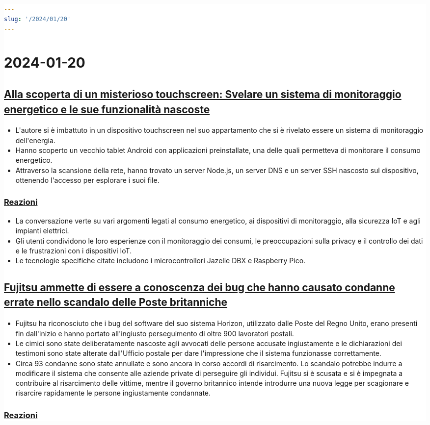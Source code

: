 ```yaml
---
slug: '/2024/01/20'
---
```


# 2024-01-20

## [Alla scoperta di un misterioso touchscreen: Svelare un sistema di monitoraggio energetico e le sue funzionalità nascoste](https://laplab.me/posts/whats-that-touchscreen-in-my-room/)

- L'autore si è imbattuto in un dispositivo touchscreen nel suo appartamento che si è rivelato essere un sistema di monitoraggio dell'energia.
- Hanno scoperto un vecchio tablet Android con applicazioni preinstallate, una delle quali permetteva di monitorare il consumo energetico.
- Attraverso la scansione della rete, hanno trovato un server Node.js, un server DNS e un server SSH nascosto sul dispositivo, ottenendo l'accesso per esplorare i suoi file.

### [Reazioni](https://news.ycombinator.com/item?id=39063242)

- La conversazione verte su vari argomenti legati al consumo energetico, ai dispositivi di monitoraggio, alla sicurezza IoT e agli impianti elettrici.
- Gli utenti condividono le loro esperienze con il monitoraggio dei consumi, le preoccupazioni sulla privacy e il controllo dei dati e le frustrazioni con i dispositivi IoT.
- Le tecnologie specifiche citate includono i microcontrollori Jazelle DBX e Raspberry Pico.

## [Fujitsu ammette di essere a conoscenza dei bug che hanno causato condanne errate nello scandalo delle Poste britanniche](https://arstechnica.com/tech-policy/2024/01/fujitsu-bugs-that-sent-innocent-people-to-prison-were-known-from-the-start/)

- Fujitsu ha riconosciuto che i bug del software del suo sistema Horizon, utilizzato dalle Poste del Regno Unito, erano presenti fin dall'inizio e hanno portato all'ingiusto perseguimento di oltre 900 lavoratori postali.
- Le cimici sono state deliberatamente nascoste agli avvocati delle persone accusate ingiustamente e le dichiarazioni dei testimoni sono state alterate dall'Ufficio postale per dare l'impressione che il sistema funzionasse correttamente.
- Circa 93 condanne sono state annullate e sono ancora in corso accordi di risarcimento. Lo scandalo potrebbe indurre a modificare il sistema che consente alle aziende private di perseguire gli individui. Fujitsu si è scusata e si è impegnata a contribuire al risarcimento delle vittime, mentre il governo britannico intende introdurre una nuova legge per scagionare e risarcire rapidamente le persone ingiustamente condannate.

### [Reazioni](https://news.ycombinator.com/item?id=39059307)

